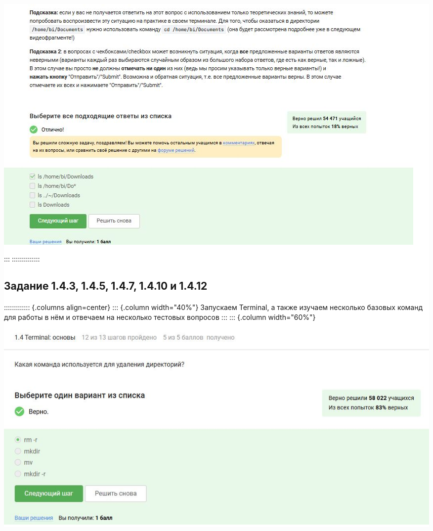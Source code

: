 ![](./image/13.JPG)

:::
::::::::::::::

## Задание 1.4.3, 1.4.5, 1.4.7, 1.4.10 и 1.4.12
::::::::::::: {.columns align=center}
::: {.column width="40%"}
Запускаем Terminal, а также изучаем несколько базовых команд для работы в нём и отвечаем на несколько тестовых вопросов
:::
::: {.column width="60%"}

![](./image/14.JPG)

